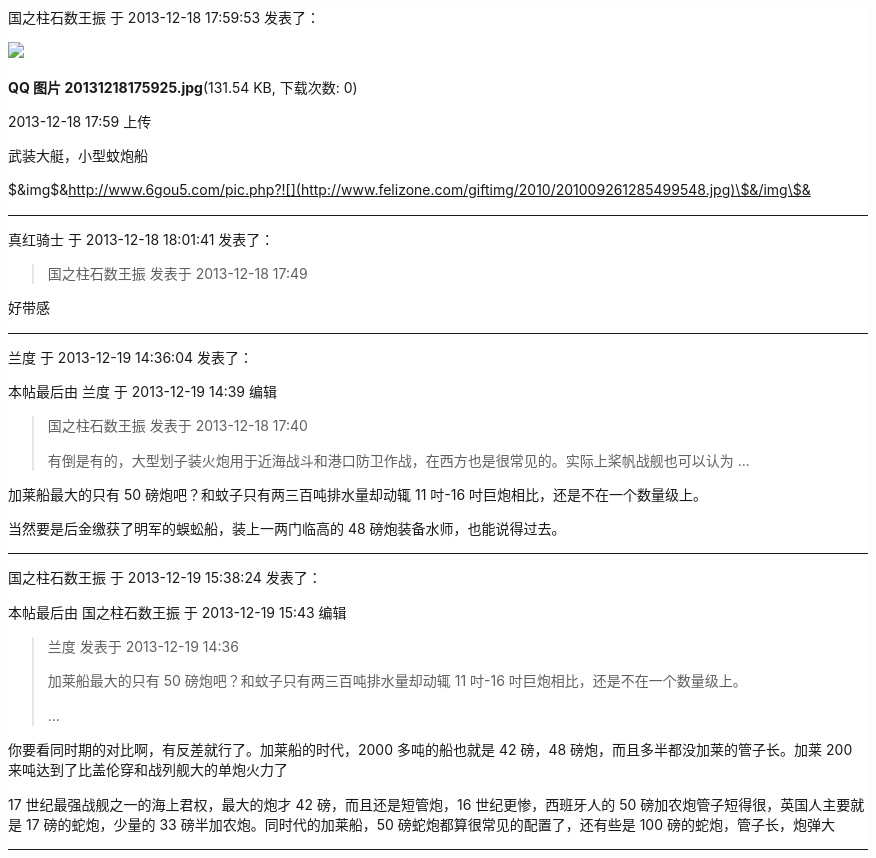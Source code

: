 
国之柱石数王振 于 2013-12-18 17:59:53 发表了：

![](/9025/175932r76wj3x15jbg1u3b.jpg)

**QQ 图片 20131218175925.jpg**(131.54 KB, 下载次数: 0)

2013-12-18 17:59 上传

武装大艇，小型蚊炮船

\$&img\$&http://www.6gou5.com/pic.php?![](http://www.felizone.com/giftimg/2010/201009261285499548.jpg)\$&/img\$&

---

真红骑士 于 2013-12-18 18:01:41 发表了：

> 国之柱石数王振 发表于 2013-12-18 17:49

好带感

---

兰度 于 2013-12-19 14:36:04 发表了：

本帖最后由 兰度 于 2013-12-19 14:39 编辑

> 国之柱石数王振 发表于 2013-12-18 17:40
>
> 有倒是有的，大型划子装火炮用于近海战斗和港口防卫作战，在西方也是很常见的。实际上桨帆战舰也可以认为 ...

加莱船最大的只有 50 磅炮吧？和蚊子只有两三百吨排水量却动辄 11 吋-16 吋巨炮相比，还是不在一个数量级上。

当然要是后金缴获了明军的蜈蚣船，装上一两门临高的 48 磅炮装备水师，也能说得过去。

---

国之柱石数王振 于 2013-12-19 15:38:24 发表了：

本帖最后由 国之柱石数王振 于 2013-12-19 15:43 编辑

> 兰度 发表于 2013-12-19 14:36
>
> 加莱船最大的只有 50 磅炮吧？和蚊子只有两三百吨排水量却动辄 11 吋-16 吋巨炮相比，还是不在一个数量级上。
>
> ...

你要看同时期的对比啊，有反差就行了。加莱船的时代，2000 多吨的船也就是 42 磅，48 磅炮，而且多半都没加莱的管子长。加莱 200 来吨达到了比盖伦穿和战列舰大的单炮火力了

17 世纪最强战舰之一的海上君权，最大的炮才 42 磅，而且还是短管炮，16 世纪更惨，西班牙人的 50 磅加农炮管子短得很，英国人主要就是 17 磅的蛇炮，少量的 33 磅半加农炮。同时代的加莱船，50 磅蛇炮都算很常见的配置了，还有些是 100 磅的蛇炮，管子长，炮弹大

---
